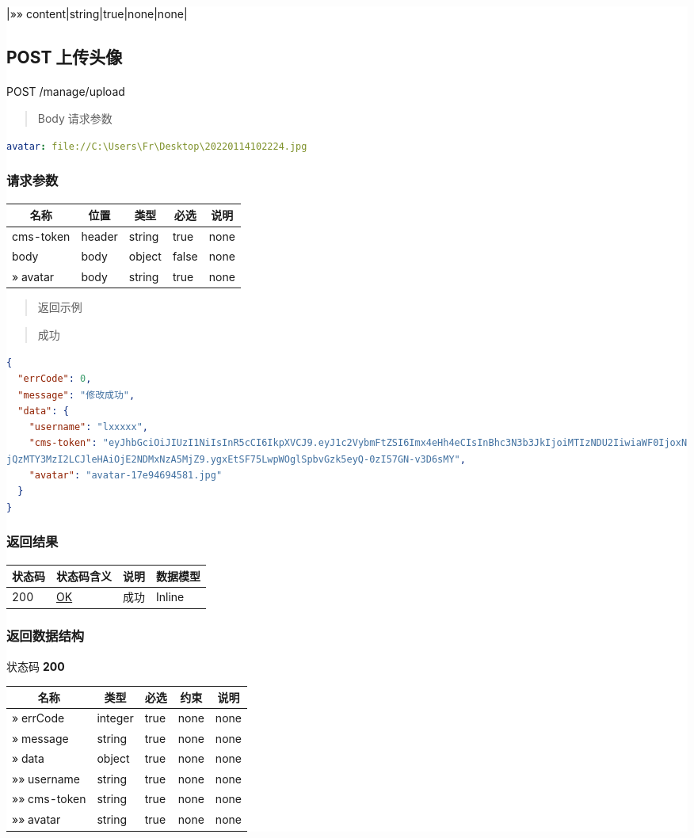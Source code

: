 |»» content|string|true|none|none|

## POST 上传头像

POST /manage/upload

> Body 请求参数

```yaml
avatar: file://C:\Users\Fr\Desktop\20220114102224.jpg

```

### 请求参数

|名称|位置|类型|必选|说明|
|---|---|---|---|---|
|cms-token|header|string|true|none|
|body|body|object|false|none|
|» avatar|body|string|true|none|

> 返回示例

> 成功

```json
{
  "errCode": 0,
  "message": "修改成功",
  "data": {
    "username": "lxxxxx",
    "cms-token": "eyJhbGciOiJIUzI1NiIsInR5cCI6IkpXVCJ9.eyJ1c2VybmFtZSI6Imx4eHh4eCIsInBhc3N3b3JkIjoiMTIzNDU2IiwiaWF0IjoxNjQzMTY3MzI2LCJleHAiOjE2NDMxNzA5MjZ9.ygxEtSF75LwpWOglSpbvGzk5eyQ-0zI57GN-v3D6sMY",
    "avatar": "avatar-17e94694581.jpg"
  }
}
```

### 返回结果

|状态码|状态码含义|说明|数据模型|
|---|---|---|---|
|200|[OK](https://tools.ietf.org/html/rfc7231#section-6.3.1)|成功|Inline|

### 返回数据结构

状态码 **200**

|名称|类型|必选|约束|说明|
|---|---|---|---|---|
|» errCode|integer|true|none|none|
|» message|string|true|none|none|
|» data|object|true|none|none|
|»» username|string|true|none|none|
|»» cms-token|string|true|none|none|
|»» avatar|string|true|none|none|
